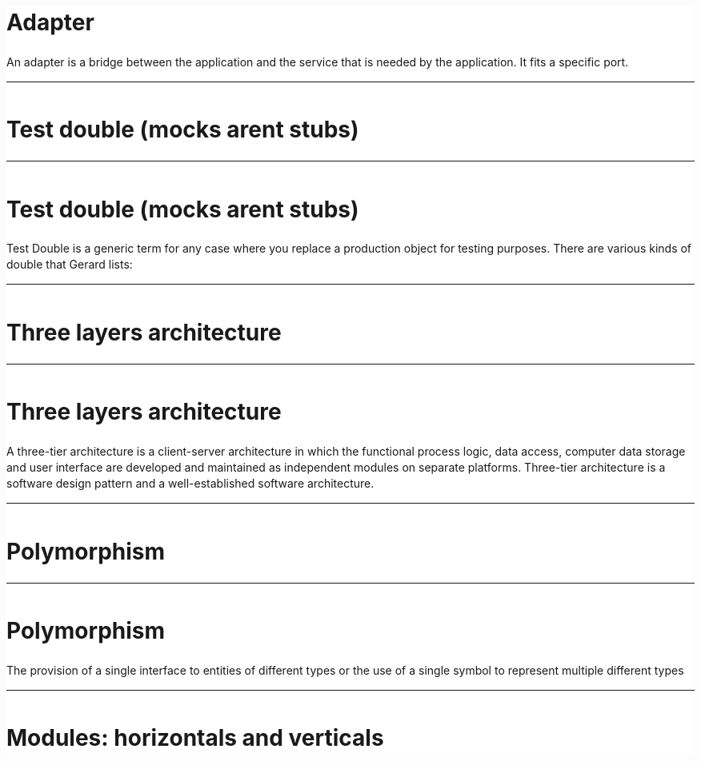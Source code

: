 # Adapter

An adapter is a bridge between the application and the service that is needed by the application. 
It fits a specific port.

----


# Test double (mocks arent stubs) 

----

# Test double (mocks arent stubs) 

Test Double is a generic term for any case where you replace a production object for testing purposes. 
There are various kinds of double that Gerard lists:

----

# Three layers architecture 

----

# Three layers architecture 


A three-tier architecture is a client-server architecture in which the functional process logic, data access, 
computer data storage and user interface are developed and maintained as independent modules on separate platforms. Three-tier architecture is a software design pattern and a well-established software architecture.

----

# Polymorphism

------

# Polymorphism

The provision of a single interface to entities of different types or the use of a single symbol to 
represent multiple different types

------


# Modules: horizontals and verticals
